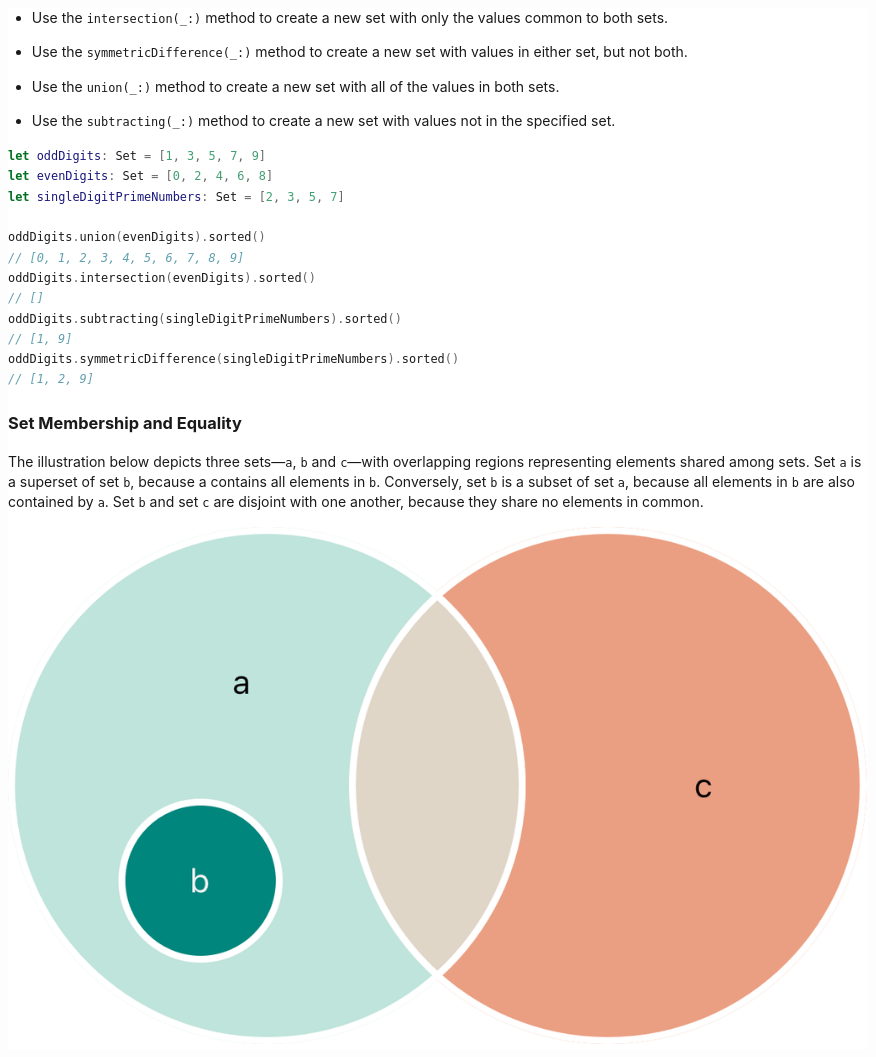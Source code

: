 * Use the `intersection(_:)` method to create a new set with only the values common to both sets.

* Use the `symmetricDifference(_:)` method to create a new set with values in either set, but not both.

* Use the `union(_:)` method to create a new set with all of the values in both sets.

* Use the `subtracting(_:)` method to create a new set with values not in the specified set.

```Swift
let oddDigits: Set = [1, 3, 5, 7, 9]
let evenDigits: Set = [0, 2, 4, 6, 8]
let singleDigitPrimeNumbers: Set = [2, 3, 5, 7]

oddDigits.union(evenDigits).sorted()
// [0, 1, 2, 3, 4, 5, 6, 7, 8, 9]
oddDigits.intersection(evenDigits).sorted()
// []
oddDigits.subtracting(singleDigitPrimeNumbers).sorted()
// [1, 9]
oddDigits.symmetricDifference(singleDigitPrimeNumbers).sorted()
// [1, 2, 9]
```

### Set Membership and Equality

The illustration below depicts three sets—`a`, `b` and `c`—with overlapping regions representing elements shared among sets. Set `a` is a superset of set `b`, because a contains all elements in `b`. Conversely, set `b` is a subset of set `a`, because all elements in `b` are also contained by `a`. Set `b` and set `c` are disjoint with one another, because they share no elements in common.

![Diagram](setEulerDiagram_2x.png)
